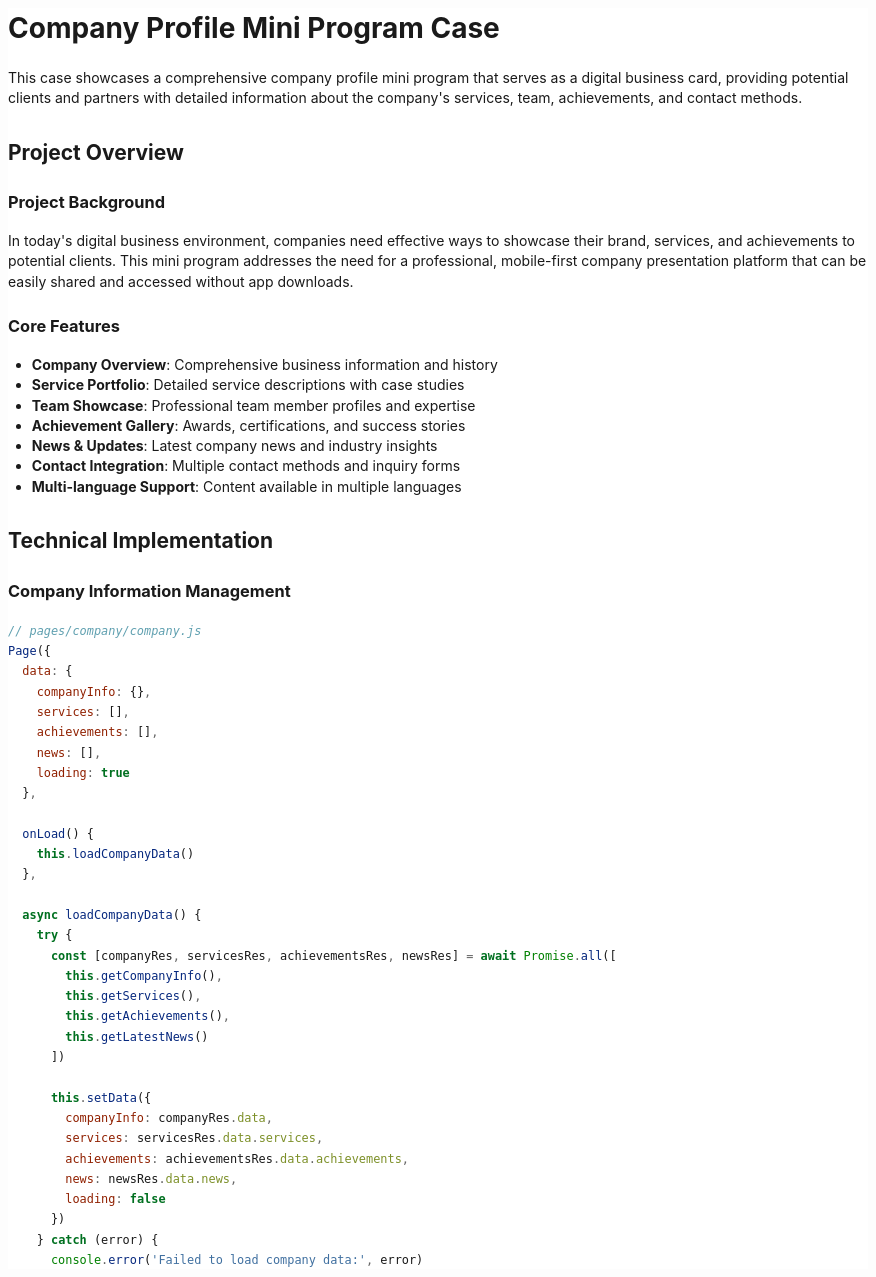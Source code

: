 # Company Profile Mini Program Case

This case showcases a comprehensive company profile mini program that serves as a digital business card, providing potential clients and partners with detailed information about the company's services, team, achievements, and contact methods.

## Project Overview

### Project Background

In today's digital business environment, companies need effective ways to showcase their brand, services, and achievements to potential clients. This mini program addresses the need for a professional, mobile-first company presentation platform that can be easily shared and accessed without app downloads.

### Core Features

- **Company Overview**: Comprehensive business information and history
- **Service Portfolio**: Detailed service descriptions with case studies
- **Team Showcase**: Professional team member profiles and expertise
- **Achievement Gallery**: Awards, certifications, and success stories
- **News & Updates**: Latest company news and industry insights
- **Contact Integration**: Multiple contact methods and inquiry forms
- **Multi-language Support**: Content available in multiple languages

## Technical Implementation

### Company Information Management

```javascript
// pages/company/company.js
Page({
  data: {
    companyInfo: {},
    services: [],
    achievements: [],
    news: [],
    loading: true
  },

  onLoad() {
    this.loadCompanyData()
  },

  async loadCompanyData() {
    try {
      const [companyRes, servicesRes, achievementsRes, newsRes] = await Promise.all([
        this.getCompanyInfo(),
        this.getServices(),
        this.getAchievements(),
        this.getLatestNews()
      ])

      this.setData({
        companyInfo: companyRes.data,
        services: servicesRes.data.services,
        achievements: achievementsRes.data.achievements,
        news: newsRes.data.news,
        loading: false
      })
    } catch (error) {
      console.error('Failed to load company data:', error)
```